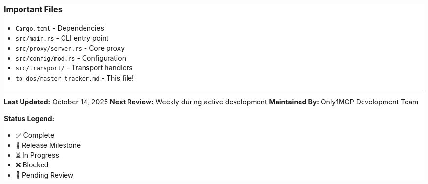 ### Important Files
- `Cargo.toml` - Dependencies
- `src/main.rs` - CLI entry point
- `src/proxy/server.rs` - Core proxy
- `src/config/mod.rs` - Configuration
- `src/transport/` - Transport handlers
- `to-dos/master-tracker.md` - This file!

---

**Last Updated:** October 14, 2025
**Next Review:** Weekly during active development
**Maintained By:** Only1MCP Development Team

**Status Legend:**
- ✅ Complete
- 🚀 Release Milestone
- ⏳ In Progress
- ❌ Blocked
- 🔄 Pending Review
